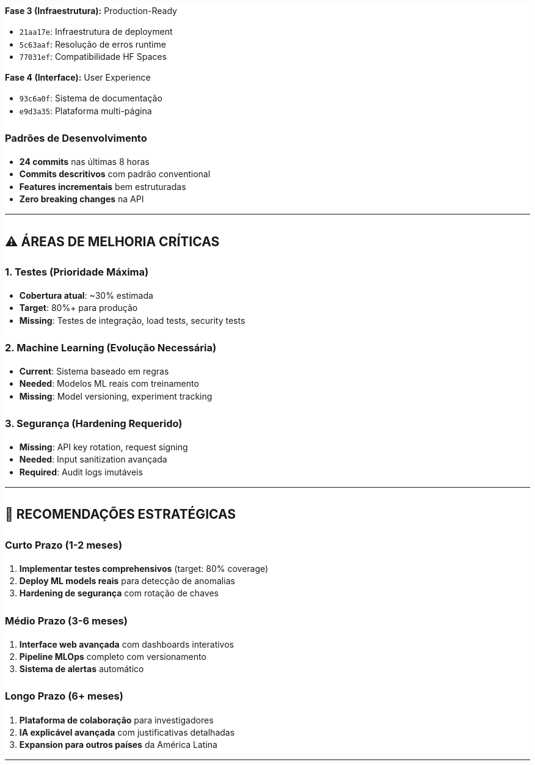 **Fase 3 (Infraestrutura):** Production-Ready  
- `21aa17e`: Infraestrutura de deployment
- `5c63aaf`: Resolução de erros runtime
- `77031ef`: Compatibilidade HF Spaces

**Fase 4 (Interface):** User Experience  
- `93c6a0f`: Sistema de documentação
- `e9d3a35`: Plataforma multi-página

### **Padrões de Desenvolvimento**
- **24 commits** nas últimas 8 horas
- **Commits descritivos** com padrão conventional
- **Features incrementais** bem estruturadas
- **Zero breaking changes** na API

---

## ⚠️ ÁREAS DE MELHORIA CRÍTICAS

### **1. Testes (Prioridade Máxima)**
- **Cobertura atual**: ~30% estimada
- **Target**: 80%+ para produção
- **Missing**: Testes de integração, load tests, security tests

### **2. Machine Learning (Evolução Necessária)**
- **Current**: Sistema baseado em regras
- **Needed**: Modelos ML reais com treinamento
- **Missing**: Model versioning, experiment tracking

### **3. Segurança (Hardening Requerido)**
- **Missing**: API key rotation, request signing
- **Needed**: Input sanitization avançada
- **Required**: Audit logs imutáveis

---

## 🚀 RECOMENDAÇÕES ESTRATÉGICAS

### **Curto Prazo (1-2 meses)**
1. **Implementar testes comprehensivos** (target: 80% coverage)
2. **Deploy ML models reais** para detecção de anomalias
3. **Hardening de segurança** com rotação de chaves

### **Médio Prazo (3-6 meses)**
1. **Interface web avançada** com dashboards interativos
2. **Pipeline MLOps** completo com versionamento
3. **Sistema de alertas** automático

### **Longo Prazo (6+ meses)**
1. **Plataforma de colaboração** para investigadores
2. **IA explicável avançada** com justificativas detalhadas
3. **Expansion para outros países** da América Latina

---